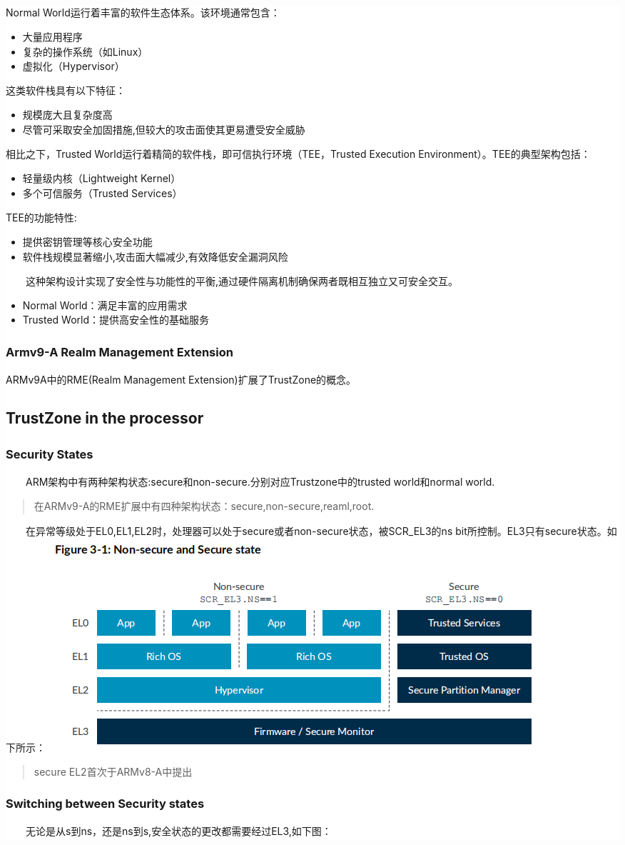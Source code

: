 Normal World运行着丰富的软件生态体系。该环境通常包含：
- 大量应用程序
- 复杂的操作系统（如Linux）
- 虚拟化（Hypervisor）

这类软件栈具有以下特征：
- 规模庞大且复杂度高
- 尽管可采取安全加固措施,但较大的攻击面使其更易遭受安全威胁

相比之下，Trusted World运行着精简的软件栈，即可信执行环境（TEE，Trusted Execution Environment）。TEE的典型架构包括：
- 轻量级内核（Lightweight Kernel）
- 多个可信服务（Trusted Services）

TEE的功能特性:
- 提供密钥管理等核心安全功能
- 软件栈规模显著缩小,攻击面大幅减少,有效降低安全漏洞风险

&emsp;&emsp;这种架构设计实现了安全性与功能性的平衡,通过硬件隔离机制确保两者既相互独立又可安全交互。
- Normal World：满足丰富的应用需求
- Trusted World：提供高安全性的基础服务


### Armv9-A Realm Management Extension
ARMv9A中的RME(Realm Management Extension)扩展了TrustZone的概念。

## TrustZone in the processor
### Security States
&emsp;&emsp;ARM架构中有两种架构状态:secure和non-secure.分别对应Trustzone中的trusted world和normal world.
>在ARMv9-A的RME扩展中有四种架构状态：secure,non-secure,reaml,root.

&emsp;&emsp;在异常等级处于EL0,EL1,EL2时，处理器可以处于secure或者non-secure状态，被SCR_EL3的ns bit所控制。EL3只有secure状态。如下所示：
![alt text](image-1.png)
> secure EL2首次于ARMv8-A中提出

### Switching between Security states
&emsp;&emsp;无论是从s到ns，还是ns到s,安全状态的更改都需要经过EL3,如下图：